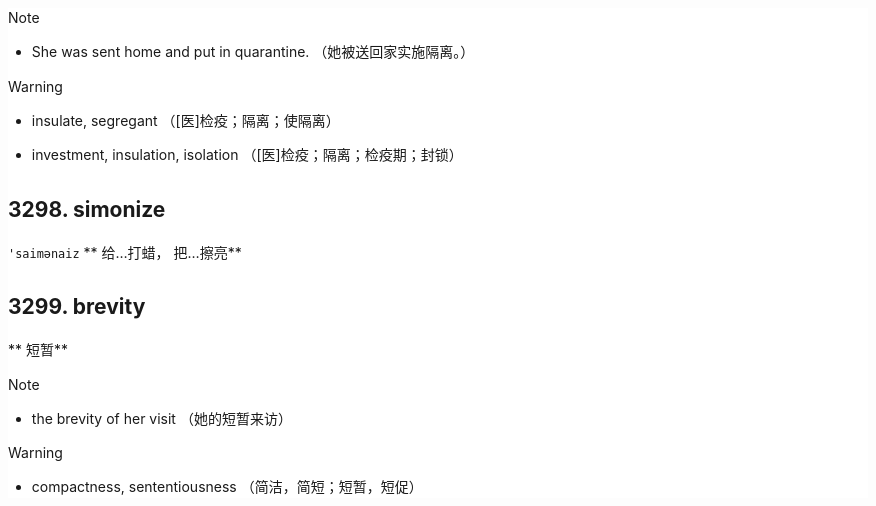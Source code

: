 > [!NOTE]
>
> - She was sent home and put in quarantine. （她被送回家实施隔离。）
>

> [!WARNING]
>
> - insulate, segregant （[医]检疫；隔离；使隔离）
>
> - investment, insulation, isolation （[医]检疫；隔离；检疫期；封锁）
>

## 3298. simonize

`'saimənaiz`  ** 给…打蜡， 把…擦亮**

## 3299. brevity

** 短暂**

> [!NOTE]
>
> - the brevity of her visit （她的短暂来访）
>

> [!WARNING]
>
> - compactness, sententiousness （简洁，简短；短暂，短促）
>

